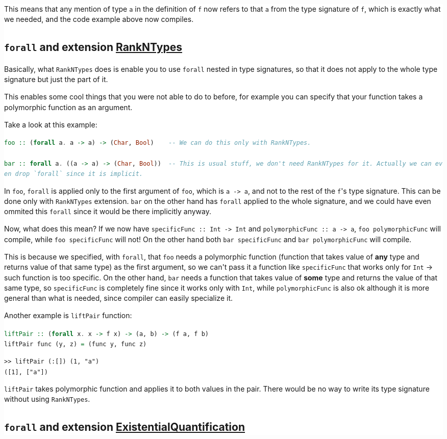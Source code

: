 This means that any mention of type `a` in the definition of `f` now refers to that `a` from the type signature of `f`,
which is exactly what we needed, and the code example above now compiles.

## `forall` and extension [RankNTypes](https://ghc.readthedocs.io/en/latest/glasgow_exts.html#arbitrary-rank-polymorphism)

Basically, what `RankNTypes` does is enable you to use `forall` nested in type signatures, so that it does not apply to the whole type signature but just the part of it.

This enables some cool things that you were not able to do to before, for example you can specify that your function takes a polymorphic function as an argument.

Take a look at this example:
```hs
foo :: (forall a. a -> a) -> (Char, Bool)    -- We can do this only with RankNTypes.

bar :: forall a. ((a -> a) -> (Char, Bool))  -- This is usual stuff, we don't need RankNTypes for it. Actually we can even drop `forall` since it is implicit.
```
In `foo`, `forall` is applied only to the first argument of `foo`, which is `a -> a`, and not to the rest of the `f`'s type signature. This can be done only with `RankNTypes` extension.
`bar` on the other hand has `forall` applied to the whole signature, and we could have even ommited this `forall` since it would be there implicitly anyway.

Now, what does this mean? If we now have `specificFunc :: Int -> Int` and `polymorphicFunc :: a -> a`, `foo polymorphicFunc` will compile, while `foo specificFunc` will not! On the other hand both `bar specificFunc` and `bar polymorphicFunc` will compile.

This is because we specified, with `forall`, that `foo` needs a polymorphic function (function that takes value of **any** type and returns value of that same type) as the first argument, so we can't pass it a function like `specificFunc` that works only for `Int` -> such function is too specific.
On the other hand, `bar` needs a function that takes value of **some** type and returns the value of that same type, so `specificFunc` is completely fine since it works only with `Int`, while `polymorphicFunc` is also ok although it is more general than what is needed, since compiler can easily specialize it. 

Another example is `liftPair` function:
```hs
liftPair :: (forall x. x -> f x) -> (a, b) -> (f a, f b)
liftPair func (y, z) = (func y, func z)
```
```
>> liftPair (:[]) (1, "a")
([1], ["a"])
```
`liftPair` takes polymorphic function and applies it to both values in the pair.
There would be no way to write its type signature without using `RankNTypes`.

## `forall` and extension [ExistentialQuantification](https://ghc.readthedocs.io/en/latest/glasgow_exts.html#existentially-quantified-data-constructors)
